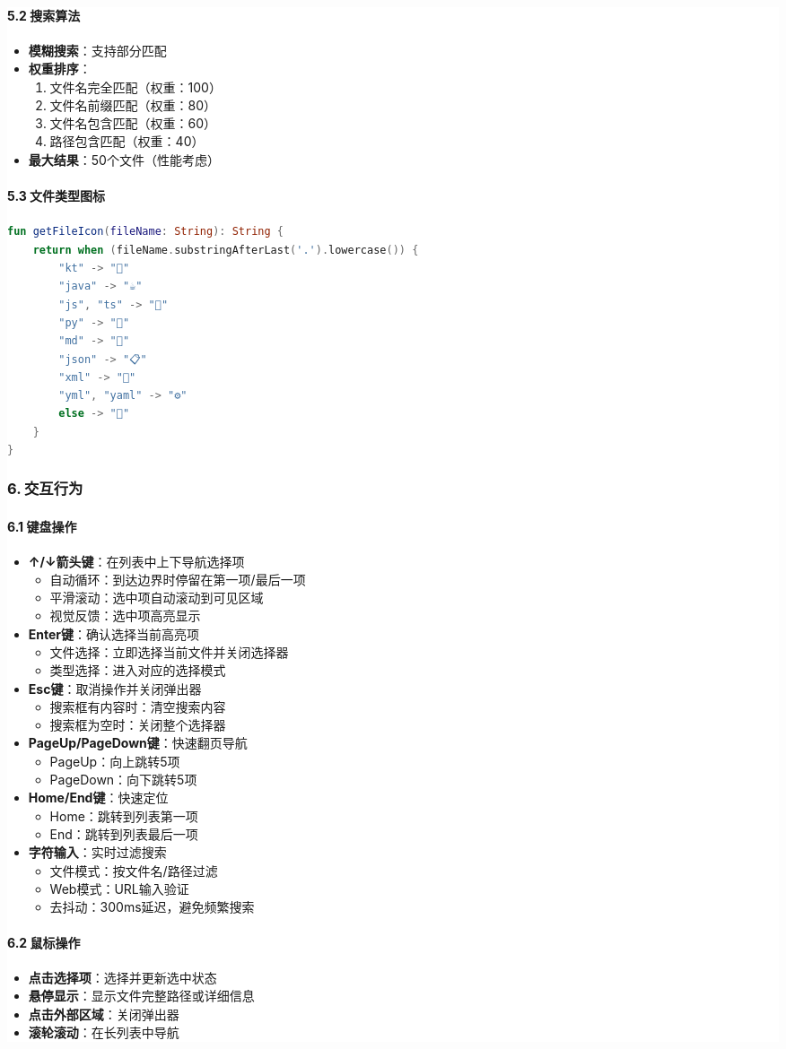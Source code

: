 #### 5.2 搜索算法
- **模糊搜索**：支持部分匹配
- **权重排序**：
  1. 文件名完全匹配（权重：100）
  2. 文件名前缀匹配（权重：80）
  3. 文件名包含匹配（权重：60）
  4. 路径包含匹配（权重：40）
- **最大结果**：50个文件（性能考虑）

#### 5.3 文件类型图标
```kotlin
fun getFileIcon(fileName: String): String {
    return when (fileName.substringAfterLast('.').lowercase()) {
        "kt" -> "🔷"
        "java" -> "☕"
        "js", "ts" -> "💛"
        "py" -> "🐍"
        "md" -> "📝"
        "json" -> "📋"
        "xml" -> "🔖"
        "yml", "yaml" -> "⚙️"
        else -> "📄"
    }
}
```

### 6. 交互行为

#### 6.1 键盘操作
- **↑/↓箭头键**：在列表中上下导航选择项
  - 自动循环：到达边界时停留在第一项/最后一项
  - 平滑滚动：选中项自动滚动到可见区域
  - 视觉反馈：选中项高亮显示
- **Enter键**：确认选择当前高亮项
  - 文件选择：立即选择当前文件并关闭选择器
  - 类型选择：进入对应的选择模式
- **Esc键**：取消操作并关闭弹出器
  - 搜索框有内容时：清空搜索内容
  - 搜索框为空时：关闭整个选择器
- **PageUp/PageDown键**：快速翻页导航
  - PageUp：向上跳转5项
  - PageDown：向下跳转5项
- **Home/End键**：快速定位
  - Home：跳转到列表第一项
  - End：跳转到列表最后一项
- **字符输入**：实时过滤搜索
  - 文件模式：按文件名/路径过滤
  - Web模式：URL输入验证
  - 去抖动：300ms延迟，避免频繁搜索

#### 6.2 鼠标操作
- **点击选择项**：选择并更新选中状态
- **悬停显示**：显示文件完整路径或详细信息
- **点击外部区域**：关闭弹出器
- **滚轮滚动**：在长列表中导航
